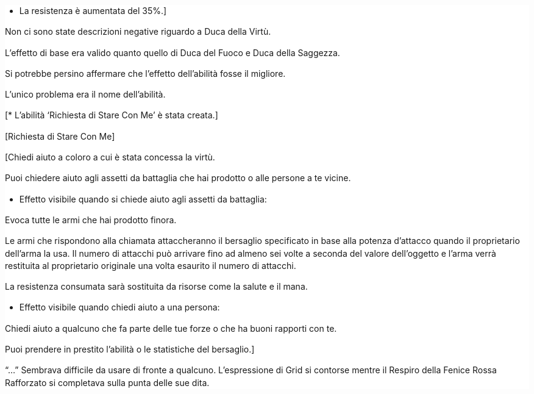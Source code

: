 * La resistenza è aumentata del 35%.]
 
Non ci sono state descrizioni negative riguardo a Duca della Virtù.
 
L’effetto di base era valido quanto quello di Duca del Fuoco e Duca della Saggezza.
 
Si potrebbe persino affermare che l’effetto dell’abilità fosse il migliore.
 
L’unico problema era il nome dell’abilità.
 
[* L’abilità ‘Richiesta di Stare Con Me’ è stata creata.]
 
[Richiesta di Stare Con Me]
 
[Chiedi aiuto a coloro a cui è stata concessa la virtù.
 
Puoi chiedere aiuto agli assetti da battaglia che hai prodotto o alle persone a te vicine.
 
* Effetto visibile quando si chiede aiuto agli assetti da battaglia:
 
Evoca tutte le armi che hai prodotto finora.
 
Le armi che rispondono alla chiamata attaccheranno il bersaglio specificato in base alla potenza d’attacco quando il proprietario dell’arma la usa. Il numero di attacchi può arrivare fino ad almeno sei volte a seconda del valore dell’oggetto e l’arma verrà restituita al proprietario originale una volta esaurito il numero di attacchi.
 
La resistenza consumata sarà sostituita da risorse come la salute e il mana.
 
* Effetto visibile quando chiedi aiuto a una persona:
 
Chiedi aiuto a qualcuno che fa parte delle tue forze o che ha buoni rapporti con te.
 
Puoi prendere in prestito l’abilità o le statistiche del bersaglio.]
 
“…” Sembrava difficile da usare di fronte a qualcuno. L’espressione di Grid si contorse mentre il Respiro della Fenice Rossa Rafforzato si completava sulla punta delle sue dita.


